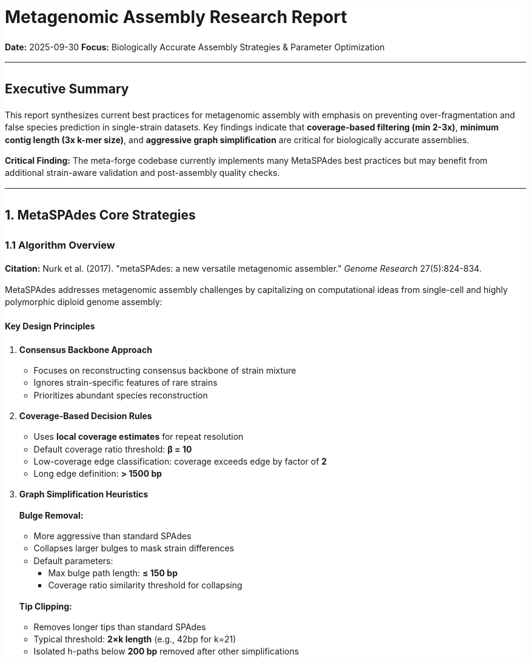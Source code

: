# Metagenomic Assembly Research Report
**Date:** 2025-09-30
**Focus:** Biologically Accurate Assembly Strategies & Parameter Optimization

---

## Executive Summary

This report synthesizes current best practices for metagenomic assembly with emphasis on preventing over-fragmentation and false species prediction in single-strain datasets. Key findings indicate that **coverage-based filtering (min 2-3x)**, **minimum contig length (3x k-mer size)**, and **aggressive graph simplification** are critical for biologically accurate assemblies.

**Critical Finding:** The meta-forge codebase currently implements many MetaSPAdes best practices but may benefit from additional strain-aware validation and post-assembly quality checks.

---

## 1. MetaSPAdes Core Strategies

### 1.1 Algorithm Overview

**Citation:** Nurk et al. (2017). "metaSPAdes: a new versatile metagenomic assembler." *Genome Research* 27(5):824-834.

MetaSPAdes addresses metagenomic assembly challenges by capitalizing on computational ideas from single-cell and highly polymorphic diploid genome assembly:

#### Key Design Principles

1. **Consensus Backbone Approach**
   - Focuses on reconstructing consensus backbone of strain mixture
   - Ignores strain-specific features of rare strains
   - Prioritizes abundant species reconstruction

2. **Coverage-Based Decision Rules**
   - Uses **local coverage estimates** for repeat resolution
   - Default coverage ratio threshold: **β = 10**
   - Low-coverage edge classification: coverage exceeds edge by factor of **2**
   - Long edge definition: **> 1500 bp**

3. **Graph Simplification Heuristics**

   **Bulge Removal:**
   - More aggressive than standard SPAdes
   - Collapses larger bulges to mask strain differences
   - Default parameters:
     - Max bulge path length: **≤ 150 bp**
     - Coverage ratio similarity threshold for collapsing

   **Tip Clipping:**
   - Removes longer tips than standard SPAdes
   - Typical threshold: **2×k length** (e.g., 42bp for k=21)
   - Isolated h-paths below **200 bp** removed after other simplifications
